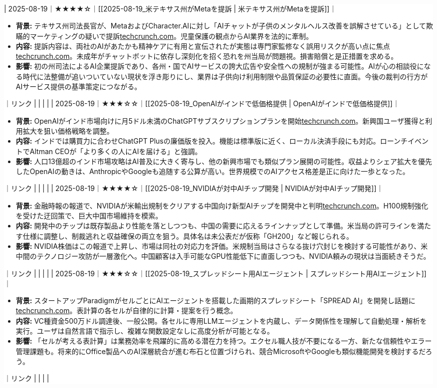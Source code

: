 | 2025-08-19｜★★★★☆｜[[2025-08-19_米テキサス州がMetaを提訴             | 米テキサス州がMetaを提訴]]｜<ul><li>**背景:** テキサス州司法長官が、MetaおよびCharacter.AIに対し「AIチャットが子供のメンタルヘルス改善を誤解させている」として欺瞞的マーケティングの疑いで提訴[techcrunch.com](https://techcrunch.com/2025/08/#:~:text=AI)。児童保護の観点からAI業界を法的に牽制。</li><li>**内容:** 提訴内容は、両社のAIがあたかも精神ケアに有用と宣伝されたが実態は専門家監修なく誤用リスクが高い点に焦点[techcrunch.com](https://techcrunch.com/2025/08/#:~:text=AI)。未成年がチャットボットに依存し深刻化を招く恐れを州当局が問題視。損害賠償と是正措置を求める。</li><li>**影響:** 初の州司法によるAI企業提訴であり、各州・国でAIサービスの誇大広告や安全性への規制が強まる可能性。AIが心の相談役になる時代に法整備が追いついていない現状を浮き彫りにし、業界は子供向け利用制限や品質保証の必要性に直面。今後の裁判の行方がAIサービス提供の基準策定につながる。</li></ul>｜リンク                                                                                                                                                                                                                                                                                                                                                                                                                                                                                                                                                                                                                                                                                                                                                                                                                                                     |     |     |     |
| 2025-08-19｜★★★☆☆｜[[2025-08-19_OpenAIがインドで低価格提供           | OpenAIがインドで低価格提供]]｜<ul><li>**背景:** OpenAIがインド市場向けに月5ドル未満のChatGPTサブスクリプションプランを開始[techcrunch.com](https://techcrunch.com/2025/08/#:~:text=Apps)。新興国ユーザ獲得と利用拡大を狙い価格戦略を調整。</li><li>**内容:** インドでは購買力に合わせChatGPT Plusの廉価版を投入。機能は標準版に近く、ローカル決済手段にも対応。ローンチイベントでAltman CEOが「より多くの人にAIを届ける」と強調。</li><li>**影響:** 人口13億超のインド市場攻略はAI普及に大きく寄与し、他の新興市場でも類似プラン展開の可能性。収益よりシェア拡大を優先したOpenAIの動きは、AnthropicやGoogleも追随する公算が高い。世界規模でのAIアクセス格差是正に向けた一歩となった。</li></ul>｜リンク                                                                                                                                                                                                                                                                                                                                                                                                                                                                                                                                                                                                                                                                                                                                                                                                                                                                                                                                                               |     |     |     |
| 2025-08-19｜★★★★☆｜[[2025-08-19_NVIDIAが対中AIチップ開発           | NVIDIAが対中AIチップ開発]]｜<ul><li>**背景:** 金融時報の報道で、NVIDIAが米輸出規制をクリアする中国向け新型AIチップを開発中と判明[techcrunch.com](https://techcrunch.com/2025/08/#:~:text=Hardware)。H100規制強化を受けた迂回策で、巨大中国市場維持を模索。</li><li>**内容:** 開発中のチップは既存製品より性能を落としつつも、中国の需要に応えるラインナップとして準備。米当局の許可ラインを満たす仕様に調整し、制裁逃れと収益確保の両立を狙う。具体名は未公表だが仮称「GH200」など報じられる。</li><li>**影響:** NVIDIA株価はこの報道で上昇し、市場は同社の対応力を評価。米規制当局はさらなる抜け穴封じを検討する可能性があり、米中間のテクノロジー攻防が一層激化へ。中国顧客は入手可能なGPU性能低下に直面しつつも、NVIDIA頼みの現状は当面続きそうだ。</li></ul>｜リンク                                                                                                                                                                                                                                                                                                                                                                                                                                                                                                                                                                                                                                                                                                                                                                                                                                                                                                                                            |     |     |     |
| 2025-08-19｜★★★☆☆｜[[2025-08-19_スプレッドシート用AIエージェント          | スプレッドシート用AIエージェント]]｜<ul><li>**背景:** スタートアップParadigmがセルごとにAIエージェントを搭載した画期的スプレッドシート「SPREAD AI」を開発し話題に[techcrunch.com](https://techcrunch.com/2025/08/page/2/#:~:text=Startups)。表計算の各セルが自律的に計算・提案を行う概念。</li><li>**内容:** VC種資金500万ドル調達後、一般公開。各セルに専用LLMエージェントを内蔵し、データ関係性を理解して自動処理・解析を実行。ユーザは自然言語で指示し、複雑な関数設定なしに高度分析が可能となる。</li><li>**影響:** 「セルが考える表計算」は業務効率を飛躍的に高める潜在力を持つ。エクセル職人技が不要になる一方、新たな信頼性やエラー管理課題も。将来的にOffice製品へのAI深層統合が進む布石と位置づけられ、競合MicrosoftやGoogleも類似機能開発を検討するだろう。</li></ul>｜リンク                                                                                                                                                                                                                                                                                                                                                                                                                                                                                                                                                                                                                                                                                                                                                                                                                                                                                                                           |     |     |     |